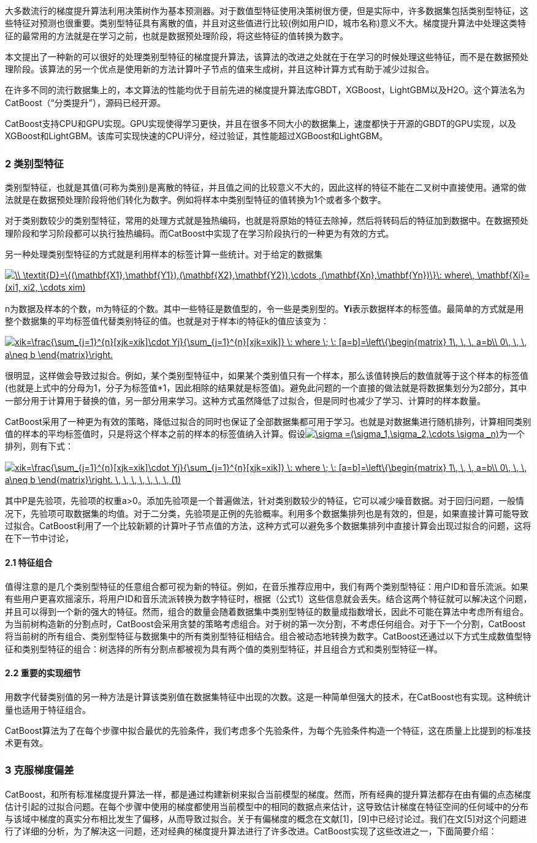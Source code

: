 大多数流行的梯度提升算法利用决策树作为基本预测器。对于数值型特征使用决策树很方便，但是实际中，许多数据集包括类别型特征，这些特征对预测也很重要。类别型特征具有离散的值，并且对这些值进行比较(例如用户ID，城市名称)意义不大。梯度提升算法中处理这类特征的最常用的方法就是在学习之前，也就是数据预处理阶段，将这些特征的值转换为数字。

本文提出了一种新的可以很好的处理类别型特征的梯度提升算法，该算法的改进之处就在于在学习的时候处理这些特征，而不是在数据预处理阶段。该算法的另一个优点是使用新的方法计算叶子节点的值来生成树，并且这种计算方式有助于减少过拟合。

在许多不同的流行数据集上的，本文算法的性能均优于目前先进的梯度提升算法库GBDT，XGBoost，LightGBM以及H2O。这个算法名为CatBoost（“分类提升”），源码已经开源。

CatBoost支持CPU和GPU实现。GPU实现使得学习更快，并且在很多不同大小的数据集上，速度都快于开源的GBDT的GPU实现，以及XGBoost和LightGBM。该库可实现快速的CPU评分，经过验证，其性能超过XGBoost和LightGBM。

### 2 类别型特征

类别型特征，也就是其值(可称为类别)是离散的特征，并且值之间的比较意义不大的，因此这样的特征不能在二叉树中直接使用。通常的做法就是在数据预处理阶段将他们转化为数字。例如将样本中类别型特征的值转换为1个或者多个数字。

对于类别数较少的类别型特征，常用的处理方式就是独热编码，也就是将原始的特征去除掉，然后将转码后的特征加到数据中。在数据预处理阶段和学习阶段都可以执行独热编码。而CatBoost中实现了在学习阶段执行的一种更为有效的方式。

另一种处理类别型特征的方式就是利用样本的标签计算一些统计。对于给定的数据集

<a href="https://www.codecogs.com/eqnedit.php?latex=\\&space;\textit{D}=\{(\mathbf{X1},\mathbf{Y1}),(\mathbf{X2},\mathbf{Y2}),\cdots&space;,(\mathbf{Xn},\mathbf{Yn})\}\:&space;where\,&space;\mathbf{Xi}=(xi1,&space;xi2,&space;\cdots&space;xim)" target="_blank"><img src="https://latex.codecogs.com/gif.latex?\\&space;\textit{D}=\{(\mathbf{X1},\mathbf{Y1}),(\mathbf{X2},\mathbf{Y2}),\cdots&space;,(\mathbf{Xn},\mathbf{Yn})\}\:&space;where\,&space;\mathbf{Xi}=(xi1,&space;xi2,&space;\cdots&space;xim)" title="\\ \textit{D}=\{(\mathbf{X1},\mathbf{Y1}),(\mathbf{X2},\mathbf{Y2}),\cdots ,(\mathbf{Xn},\mathbf{Yn})\}\: where\, \mathbf{Xi}=(xi1, xi2, \cdots xim)" /></a>

n为数据及样本的个数，m为特征的个数。其中一些特征是数值型的，令一些是类别型的。**Yi**表示数据样本的标签值。最简单的方式就是用整个数据集的平均标签值代替类别特征的值。也就是对于样本i的特征k的值应该变为：

<a href="https://www.codecogs.com/eqnedit.php?latex=xik=\frac{\sum_{j=1}^{n}[xjk=xik]\cdot&space;Yj}{\sum_{j=1}^{n}[xjk=xik]}&space;\:&space;where&space;\;&space;\:&space;[a=b]=\left\{\begin{matrix}&space;1\,&space;\,&space;\,&space;a=b\\&space;0\,&space;\,&space;\,&space;a\neq&space;b&space;\end{matrix}\right." target="_blank"><img src="https://latex.codecogs.com/gif.latex?xik=\frac{\sum_{j=1}^{n}[xjk=xik]\cdot&space;Yj}{\sum_{j=1}^{n}[xjk=xik]}&space;\:&space;where&space;\;&space;\:&space;[a=b]=\left\{\begin{matrix}&space;1\,&space;\,&space;\,&space;a=b\\&space;0\,&space;\,&space;\,&space;a\neq&space;b&space;\end{matrix}\right." title="xik=\frac{\sum_{j=1}^{n}[xjk=xik]\cdot Yj}{\sum_{j=1}^{n}[xjk=xik]} \: where \; \: [a=b]=\left\{\begin{matrix} 1\, \, \, a=b\\ 0\, \, \, a\neq b \end{matrix}\right." /></a>

很明显，这样做会导致过拟合。例如，某个类别型特征中，如果某个类别值只有一个样本，那么该值转换后的数值就等于这个样本的标签值(也就是上式中的分母为1，分子为标签值\*1，因此相除的结果就是标签值)。避免此问题的一个直接的做法就是将数据集划分为2部分，其中一部分用于计算用于替换的值，另一部分用来学习。这种方式虽然降低了过拟合，但是同时也减少了学习、计算时的样本数量。

CatBoost采用了一种更为有效的策略，降低过拟合的同时也保证了全部数据集都可用于学习。也就是对数据集进行随机排列，计算相同类别值的样本的平均标签值时，只是将这个样本之前的样本的标签值纳入计算。假设<a href="https://www.codecogs.com/eqnedit.php?latex=\sigma&space;=(\sigma_1,\sigma_2,\cdots&space;\sigma&space;_n)" target="_blank"><img src="https://latex.codecogs.com/gif.latex?\sigma&space;=(\sigma_1,\sigma_2,\cdots&space;\sigma&space;_n)" title="\sigma =(\sigma_1,\sigma_2,\cdots \sigma _n)" /></a>为一个排列，则有下式：

<a href="https://www.codecogs.com/eqnedit.php?latex=xik=\frac{\sum_{j=1}^{n}[xjk=xik]\cdot&space;Yj}{\sum_{j=1}^{n}[xjk=xik]}&space;\:&space;where&space;\;&space;\:&space;[a=b]=\left\{\begin{matrix}&space;1\,&space;\,&space;\,&space;a=b\\&space;0\,&space;\,&space;\,&space;a\neq&space;b&space;\end{matrix}\right.&space;\,&space;\,&space;\,&space;\,&space;\,&space;\,&space;\,&space;(1)" target="_blank"><img src="https://latex.codecogs.com/gif.latex?xik=\frac{\sum_{j=1}^{n}[xjk=xik]\cdot&space;Yj}{\sum_{j=1}^{n}[xjk=xik]}&space;\:&space;where&space;\;&space;\:&space;[a=b]=\left\{\begin{matrix}&space;1\,&space;\,&space;\,&space;a=b\\&space;0\,&space;\,&space;\,&space;a\neq&space;b&space;\end{matrix}\right.&space;\,&space;\,&space;\,&space;\,&space;\,&space;\,&space;\,&space;(1)" title="xik=\frac{\sum_{j=1}^{n}[xjk=xik]\cdot Yj}{\sum_{j=1}^{n}[xjk=xik]} \: where \; \: [a=b]=\left\{\begin{matrix} 1\, \, \, a=b\\ 0\, \, \, a\neq b \end{matrix}\right. \, \, \, \, \, \, \, (1)" /></a>

其中P是先验项，先验项的权重a>0。添加先验项是一个普遍做法，针对类别数较少的特征，它可以减少噪音数据。对于回归问题，一般情况下，先验项可取数据集的均值。对于二分类，先验项是正例的先验概率。利用多个数据集排列也是有效的，但是，如果直接计算可能导致过拟合。CatBoost利用了一个比较新颖的计算叶子节点值的方法，这种方式可以避免多个数据集排列中直接计算会出现过拟合的问题，这将在下一节中讨论，

#### 2.1 特征组合

值得注意的是几个类别型特征的任意组合都可视为新的特征。例如，在音乐推荐应用中，我们有两个类别型特征：用户ID和音乐流派。如果有些用户更喜欢摇滚乐，将用户ID和音乐流派转换为数字特征时，根据（公式1）这些信息就会丢失。结合这两个特征就可以解决这个问题，并且可以得到一个新的强大的特征。然而，组合的数量会随着数据集中类别型特征的数量成指数增长，因此不可能在算法中考虑所有组合。为当前树构造新的分割点时，CatBoost会采用贪婪的策略考虑组合。对于树的第一次分割，不考虑任何组合。对于下一个分割，CatBoost将当前树的所有组合、类别型特征与数据集中的所有类别型特征相结合。组合被动态地转换为数字。CatBoost还通过以下方式生成数值型特征和类别型特征的组合：树选择的所有分割点都被视为具有两个值的类别型特征，并且组合方式和类别型特征一样。


#### 2.2 重要的实现细节

用数字代替类别值的另一种方法是计算该类别值在数据集特征中出现的次数。这是一种简单但强大的技术，在CatBoost也有实现。这种统计量也适用于特征组合。

CatBoost算法为了在每个步骤中拟合最优的先验条件，我们考虑多个先验条件，为每个先验条件构造一个特征，这在质量上比提到的标准技术更有效。

### 3 克服梯度偏差

CatBoost，和所有标准梯度提升算法一样，都是通过构建新树来拟合当前模型的梯度。然而，所有经典的提升算法都存在由有偏的点态梯度估计引起的过拟合问题。在每个步骤中使用的梯度都使用当前模型中的相同的数据点来估计，这导致估计梯度在特征空间的任何域中的分布与该域中梯度的真实分布相比发生了偏移，从而导致过拟合。关于有偏梯度的概念在文献[1]，[9]中已经讨论过。我们在文[5]对这个问题进行了详细的分析，为了解决这一问题，还对经典的梯度提升算法进行了许多改进。CatBoost实现了这些改进之一，下面简要介绍：

